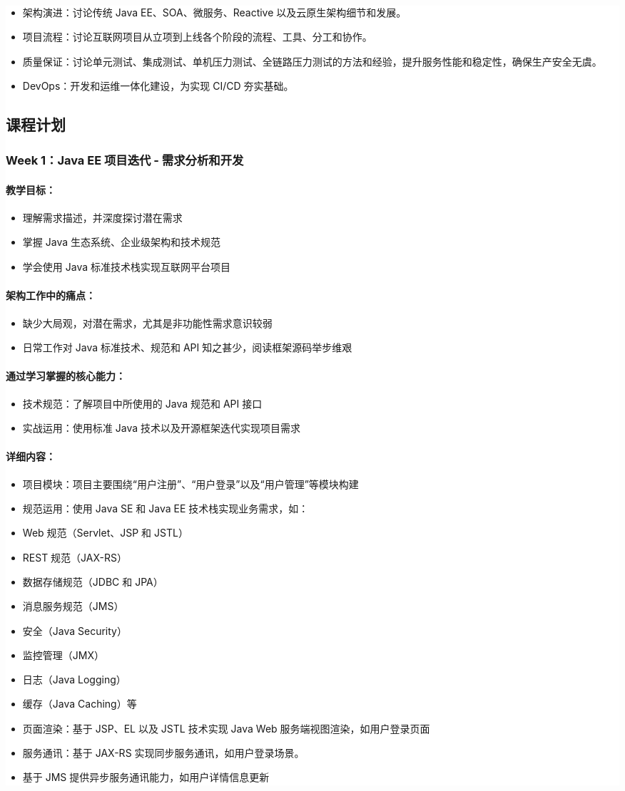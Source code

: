 - 架构演进：讨论传统 Java EE、SOA、微服务、Reactive 以及云原生架构细节和发展。

- 项目流程：讨论互联网项目从立项到上线各个阶段的流程、工具、分工和协作。

- 质量保证：讨论单元测试、集成测试、单机压力测试、全链路压力测试的方法和经验，提升服务性能和稳定性，确保生产安全无虞。

- DevOps：开发和运维一体化建设，为实现 CI/CD 夯实基础。





## 课程计划

### **Week 1：**Java EE 项目**迭代 -** 需求分析和**开发**

#### 教学目标：

- 理解需求描述，并深度探讨潜在需求

- 掌握 Java 生态系统、企业级架构和技术规范

- 学会使用 Java 标准技术栈实现互联网平台项目

#### 架构工作中的痛点：

- 缺少大局观，对潜在需求，尤其是非功能性需求意识较弱

- 日常工作对 Java 标准技术、规范和 API 知之甚少，阅读框架源码举步维艰

#### 通过学习掌握的核心能力：

- 技术规范：了解项目中所使用的 Java 规范和 API 接口

- 实战运用：使用标准 Java 技术以及开源框架迭代实现项目需求

#### 详细内容：

- 项目模块：项目主要围绕“用户注册”、“用户登录”以及“用户管理”等模块构建

- 规范运用：使用 Java SE 和 Java EE 技术栈实现业务需求，如：

- Web 规范（Servlet、JSP 和 JSTL）

- REST 规范（JAX-RS）

- 数据存储规范（JDBC 和 JPA）

- 消息服务规范（JMS）

- 安全（Java Security）

- 监控管理（JMX）

- 日志（Java Logging）

- 缓存（Java Caching）等

- 页面渲染：基于 JSP、EL 以及 JSTL 技术实现 Java Web 服务端视图渲染，如用户登录页面

- 服务通讯：基于 JAX-RS 实现同步服务通讯，如用户登录场景。

- 基于 JMS 提供异步服务通讯能力，如用户详情信息更新

